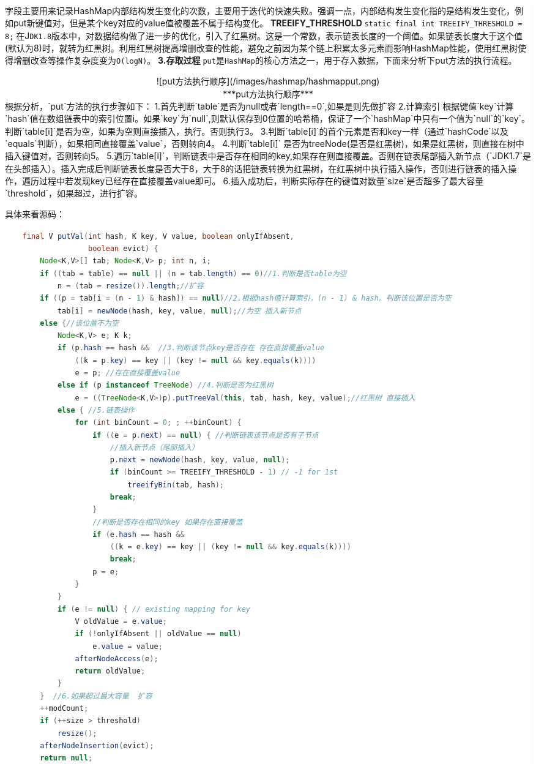字段主要用来记录HashMap内部结构发生变化的次数，主要用于迭代的快速失败。强调一点，内部结构发生变化指的是结构发生变化，例如put新键值对，但是某个key对应的value值被覆盖不属于结构变化。
 **TREEIFY_THRESHOLD**
`static final int TREEIFY_THRESHOLD = 8;`
在J`DK1.8`版本中，对数据结构做了进一步的优化，引入了红黑树。这是一个常数，表示链表长度的一个阈值。如果链表长度大于这个值(默认为8)时，就转为红黑树。利用红黑树提高增删改查的性能，避免之前因为某个链上积累太多元素而影响HashMap性能，使用红黑树使得增删改查等操作复杂度变为`O(logN)`。
**3.存取过程**
`put`是`HashMap`的核心方法之一，用于存入数据，下面来分析下put方法的执行流程。
<center>![put方法执行顺序](/images/hashmap/hashmapput.png)</center><center>***put方法执行顺序***</center>
根据分析，`put`方法的执行步骤如下：
1.首先判断`table`是否为null或者`length==0`,如果是则先做扩容
2.计算索引
根据键值`key`计算`hash`值在数组链表中的索引位置i。如果`key`为`null`,则默认保存到0位置的哈希桶，保证了一个`hashMap`中只有一个值为`null`的`key`。判断`table[i]`是否为空，如果为空则直接插入，执行。否则执行3。
3.判断`table[i]`的首个元素是否和key一样（通过`hashCode`以及`equals`判断），如果相同直接覆盖`value`，否则转向4。 
4.判断`table[i]` 是否为treeNode(是否是红黑树)，如果是红黑树，则直接在树中插入键值对，否则转向5。
5.遍历`table[i]`，判断链表中是否存在相同的key,如果存在则直接覆盖。否则在链表尾部插入新节点（`JDK1.7`是在头部插入）。插入完成后判断链表长度是否大于8，大于8的话把链表转换为红黑树，在红黑树中执行插入操作，否则进行链表的插入操作，遍历过程中若发现key已经存在直接覆盖value即可。 
6.插入成功后，判断实际存在的键值对数量`size`是否超多了最大容量`threshold`，如果超过，进行扩容。

具体来看源码：
```java
    final V putVal(int hash, K key, V value, boolean onlyIfAbsent,
                   boolean evict) {
        Node<K,V>[] tab; Node<K,V> p; int n, i;
        if ((tab = table) == null || (n = tab.length) == 0)//1.判断是否table为空
            n = (tab = resize()).length;//扩容
        if ((p = tab[i = (n - 1) & hash]) == null)//2.根据hash值计算索引，(n - 1) & hash。判断该位置是否为空
            tab[i] = newNode(hash, key, value, null);//为空 插入新节点
        else {//该位置不为空
            Node<K,V> e; K k;
            if (p.hash == hash &&  //3.判断该节点key是否存在 存在直接覆盖value
                ((k = p.key) == key || (key != null && key.equals(k))))
                e = p; //存在直接覆盖value
            else if (p instanceof TreeNode) //4.判断是否为红黑树
                e = ((TreeNode<K,V>)p).putTreeVal(this, tab, hash, key, value);//红黑树 直接插入
            else { //5.链表操作
                for (int binCount = 0; ; ++binCount) {
                    if ((e = p.next) == null) { //判断链表该节点是否有子节点
                        //插入新节点（尾部插入）
                        p.next = newNode(hash, key, value, null);
                        if (binCount >= TREEIFY_THRESHOLD - 1) // -1 for 1st
                            treeifyBin(tab, hash);
                        break;
                    }
                    //判断是否存在相同的key 如果存在直接覆盖
                    if (e.hash == hash &&
                        ((k = e.key) == key || (key != null && key.equals(k))))
                        break;
                    p = e;
                }
            }
            if (e != null) { // existing mapping for key
                V oldValue = e.value;
                if (!onlyIfAbsent || oldValue == null)
                    e.value = value;
                afterNodeAccess(e);
                return oldValue;
            }
        }  //6.如果超过最大容量  扩容
        ++modCount;
        if (++size > threshold)
            resize();
        afterNodeInsertion(evict);
        return null;
```
